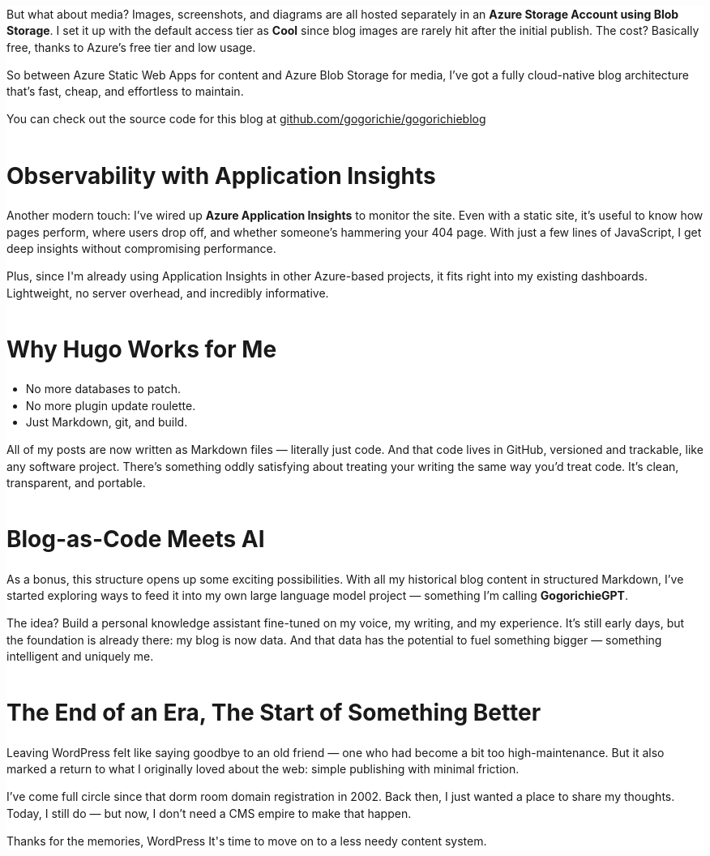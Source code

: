 But what about media? Images, screenshots, and diagrams are all hosted separately in an **Azure Storage Account using Blob Storage**. I set it up with the default access tier as **Cool** since blog images are rarely hit after the initial publish. The cost? Basically free, thanks to Azure’s free tier and low usage.

So between Azure Static Web Apps for content and Azure Blob Storage for media, I’ve got a fully cloud-native blog architecture that’s fast, cheap, and effortless to maintain.

You can check out the source code for this blog at [github.com/gogorichie/gogorichieblog](https://github.com/gogorichie/gogorichieblog)

# Observability with Application Insights

Another modern touch: I’ve wired up **Azure Application Insights** to monitor the site. Even with a static site, it’s useful to know how pages perform, where users drop off, and whether someone’s hammering your 404 page. With just a few lines of JavaScript, I get deep insights without compromising performance.

Plus, since I'm already using Application Insights in other Azure-based projects, it fits right into my existing dashboards. Lightweight, no server overhead, and incredibly informative.

# Why Hugo Works for Me

- No more databases to patch.
- No more plugin update roulette.
- Just Markdown, git, and build.

All of my posts are now written as Markdown files — literally just code. And that code lives in GitHub, versioned and trackable, like any software project. There’s something oddly satisfying about treating your writing the same way you’d treat code. It’s clean, transparent, and portable.

# Blog-as-Code Meets AI

As a bonus, this structure opens up some exciting possibilities. With all my historical blog content in structured Markdown, I’ve started exploring ways to feed it into my own large language model project — something I’m calling **GogorichieGPT**.

The idea? Build a personal knowledge assistant fine-tuned on my voice, my writing, and my experience. It’s still early days, but the foundation is already there: my blog is now data. And that data has the potential to fuel something bigger — something intelligent and uniquely me.

# The End of an Era, The Start of Something Better

Leaving WordPress felt like saying goodbye to an old friend — one who had become a bit too high-maintenance. But it also marked a return to what I originally loved about the web: simple publishing with minimal friction.

I’ve come full circle since that dorm room domain registration in 2002. Back then, I just wanted a place to share my thoughts. Today, I still do — but now, I don’t need a CMS empire to make that happen.

Thanks for the memories, WordPress It's time to move on to a less needy content system.
